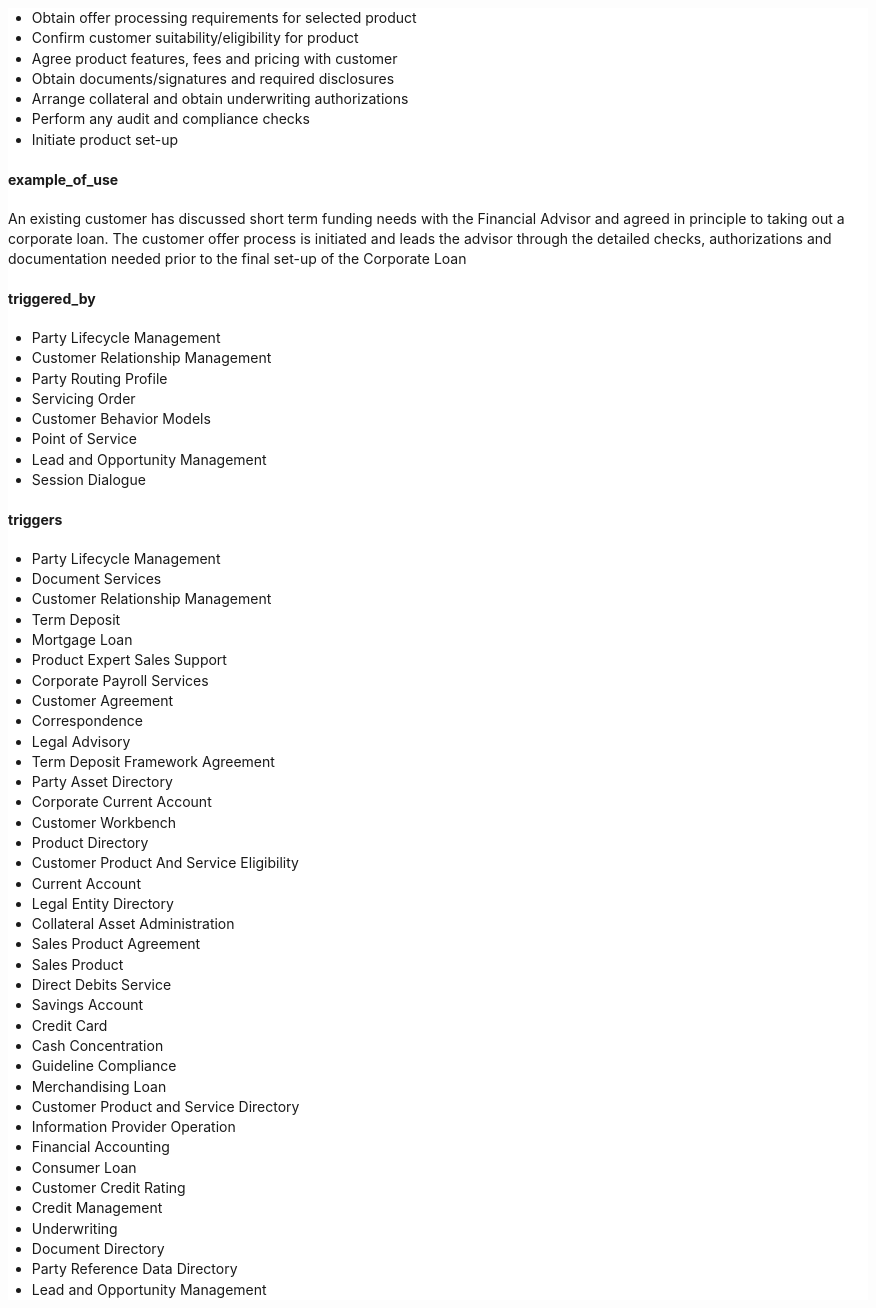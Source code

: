- Obtain offer processing requirements for selected product
- Confirm customer suitability/eligibility for product
- Agree product features, fees and pricing with customer
- Obtain documents/signatures and required disclosures
- Arrange collateral and obtain underwriting authorizations
- Perform any audit and compliance checks
- Initiate product set-up

#### example_of_use

An existing customer has discussed short term funding needs with the Financial Advisor and agreed in principle to taking out a corporate loan. The customer offer process is initiated and leads the advisor through the detailed checks, authorizations and documentation needed prior to the final set-up of the Corporate Loan

#### triggered_by

- Party Lifecycle Management
- Customer Relationship Management
- Party Routing Profile
- Servicing Order
- Customer Behavior Models
- Point of Service
- Lead and Opportunity Management
- Session Dialogue

#### triggers

- Party Lifecycle Management
- Document Services
- Customer Relationship Management
- Term Deposit
- Mortgage Loan
- Product Expert Sales Support
- Corporate Payroll Services
- Customer Agreement
- Correspondence
- Legal Advisory
- Term Deposit Framework Agreement
- Party Asset Directory
- Corporate Current Account
- Customer Workbench
- Product Directory
- Customer Product And Service Eligibility
- Current Account
- Legal Entity Directory
- Collateral Asset Administration
- Sales Product Agreement
- Sales Product
- Direct Debits Service
- Savings Account
- Credit Card
- Cash Concentration
- Guideline Compliance
- Merchandising Loan
- Customer Product and Service Directory
- Information Provider Operation
- Financial Accounting
- Consumer Loan
- Customer Credit Rating
- Credit Management
- Underwriting
- Document Directory
- Party Reference Data Directory
- Lead and Opportunity Management